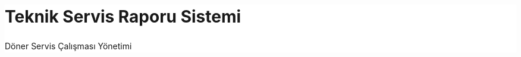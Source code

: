 <!DOCTYPE html>
<html lang="tr">
<head>
    <meta charset="UTF-8">
    <meta name="viewport" content="width=device-width, initial-scale=1.0">
    <title>Teknik Servis Raporu Sistemi</title>
    <script src="https://cdn.tailwindcss.com"></script>
    <style>
        @import url('https://fonts.googleapis.com/css2?family=Inter:wght@300;400;500;600;700&display=swap');
        body { font-family: 'Inter', sans-serif; }
        .signature-box {
            border: 2px dashed #d1d5db;
            min-height: 80px;
            display: flex;
            align-items: center;
            justify-content: center;
            color: #9ca3af;
            cursor: pointer;
            transition: all 0.3s ease;
        }
        .signature-box:hover {
            border-color: #3b82f6;
            background-color: #f8fafc;
        }
        .signature-filled {
            border: 2px solid #10b981;
            background-color: #f0fdf4;
            color: #059669;
        }
        .tab-button {
            transition: all 0.3s ease;
        }
        .tab-button.active {
            background-color: #3b82f6;
            color: white;
        }
        .page {
            display: none;
        }
        .page.active {
            display: block;
        }
    </style>
</head>
<body class="bg-gradient-to-br from-blue-50 to-indigo-100 min-h-screen">
    <div class="container mx-auto px-4 py-8 max-w-6xl">
        <!-- Header -->
        <div class="bg-white rounded-xl shadow-lg p-6 mb-6">
            <h1 class="text-3xl font-bold text-gray-800 text-center mb-2">Teknik Servis Raporu Sistemi</h1>
            <p class="text-gray-600 text-center">Döner Servis Çalışması Yönetimi</p>
        </div>

